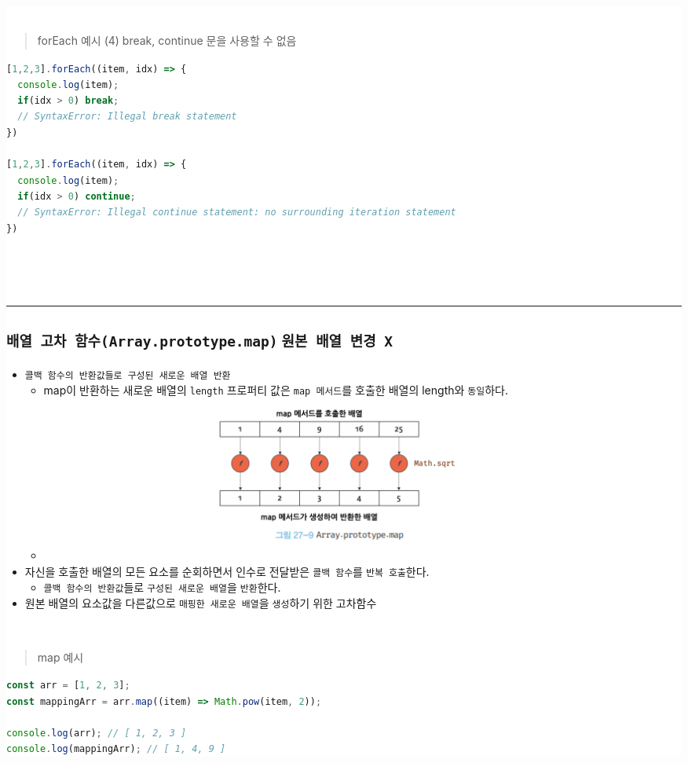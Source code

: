 <br />

> forEach 예시 (4) break, continue 문을 사용할 수 없음

```js
[1,2,3].forEach((item, idx) => {
  console.log(item);
  if(idx > 0) break;
  // SyntaxError: Illegal break statement
})

[1,2,3].forEach((item, idx) => {
  console.log(item);
  if(idx > 0) continue;
  // SyntaxError: Illegal continue statement: no surrounding iteration statement
})
```

<br />

<br />
<br />

---

## `배열 고차 함수(Array.prototype.map)` `원본 배열 변경 X`

- `콜백 함수의 반환값들로 구성된 새로운 배열 반환`
  - map이 반환하는 새로운 배열의 `length` 프로퍼티 값은 `map 메서드`를 호출한 배열의 length와 `동일`하다.
  - ![image](../image/538.png)
- 자신을 호출한 배열의 모든 요소를 순회하면서 인수로 전달받은 `콜백 함수`를 `반복 호출`한다.
  - `콜백 함수의 반환값`들로 `구성된 새로운 배열`을 `반환`한다.
- 원본 배열의 요소값을 다른값으로 `매핑한 새로운 배열`을 `생성`하기 위한 고차함수

<br />

> map 예시

```js
const arr = [1, 2, 3];
const mappingArr = arr.map((item) => Math.pow(item, 2));

console.log(arr); // [ 1, 2, 3 ]
console.log(mappingArr); // [ 1, 4, 9 ]
```
